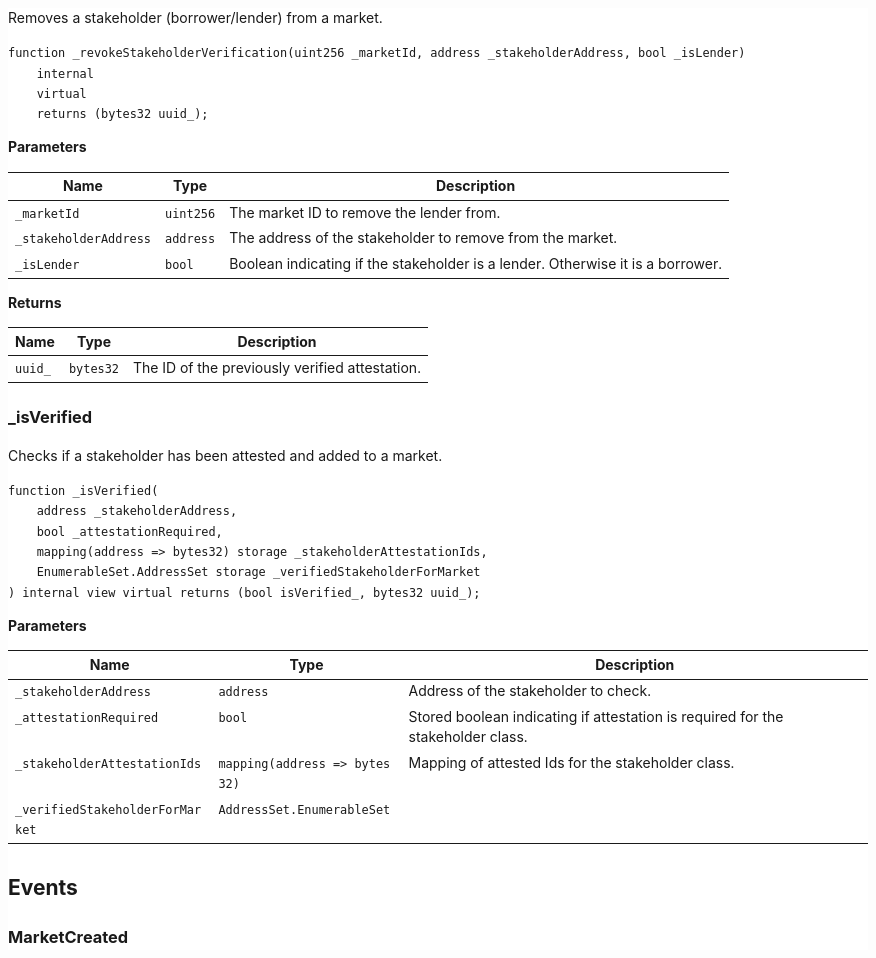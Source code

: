 Removes a stakeholder (borrower/lender) from a market.


```solidity
function _revokeStakeholderVerification(uint256 _marketId, address _stakeholderAddress, bool _isLender)
    internal
    virtual
    returns (bytes32 uuid_);
```
**Parameters**

|Name|Type|Description|
|----|----|-----------|
|`_marketId`|`uint256`|The market ID to remove the lender from.|
|`_stakeholderAddress`|`address`|The address of the stakeholder to remove from the market.|
|`_isLender`|`bool`|Boolean indicating if the stakeholder is a lender. Otherwise it is a borrower.|

**Returns**

|Name|Type|Description|
|----|----|-----------|
|`uuid_`|`bytes32`|The ID of the previously verified attestation.|


### _isVerified

Checks if a stakeholder has been attested and added to a market.


```solidity
function _isVerified(
    address _stakeholderAddress,
    bool _attestationRequired,
    mapping(address => bytes32) storage _stakeholderAttestationIds,
    EnumerableSet.AddressSet storage _verifiedStakeholderForMarket
) internal view virtual returns (bool isVerified_, bytes32 uuid_);
```
**Parameters**

|Name|Type|Description|
|----|----|-----------|
|`_stakeholderAddress`|`address`|Address of the stakeholder to check.|
|`_attestationRequired`|`bool`|Stored boolean indicating if attestation is required for the stakeholder class.|
|`_stakeholderAttestationIds`|`mapping(address => bytes32)`|Mapping of attested Ids for the stakeholder class.|
|`_verifiedStakeholderForMarket`|`AddressSet.EnumerableSet`||


## Events
### MarketCreated
